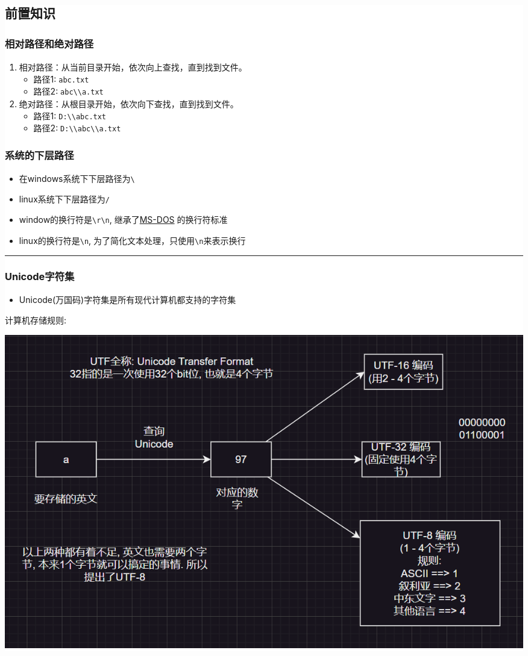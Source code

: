 ## 前置知识

### 相对路径和绝对路径

1. 相对路径：从当前目录开始，依次向上查找，直到找到文件。
    - 路径1: `abc.txt`
    - 路径2: `abc\\a.txt`
2. 绝对路径：从根目录开始，依次向下查找，直到找到文件。
    - 路径1: `D:\\abc.txt`
    - 路径2: `D:\\abc\\a.txt`

### 系统的下层路径

- 在windows系统下下层路径为`\`
- linux系统下下层路径为`/`

- window的换行符是`\r\n`, 继承了[MS-DOS](https://baike.baidu.com/item/ms-dos/1120792) 的换行符标准
- linux的换行符是`\n`, 为了简化文本处理，只使用`\n`来表示换行

---

### Unicode字符集

- Unicode(万国码)字符集是所有现代计算机都支持的字符集

计算机存储规则:

![Unicode字符集](img/9.Unicode字符集.png)
